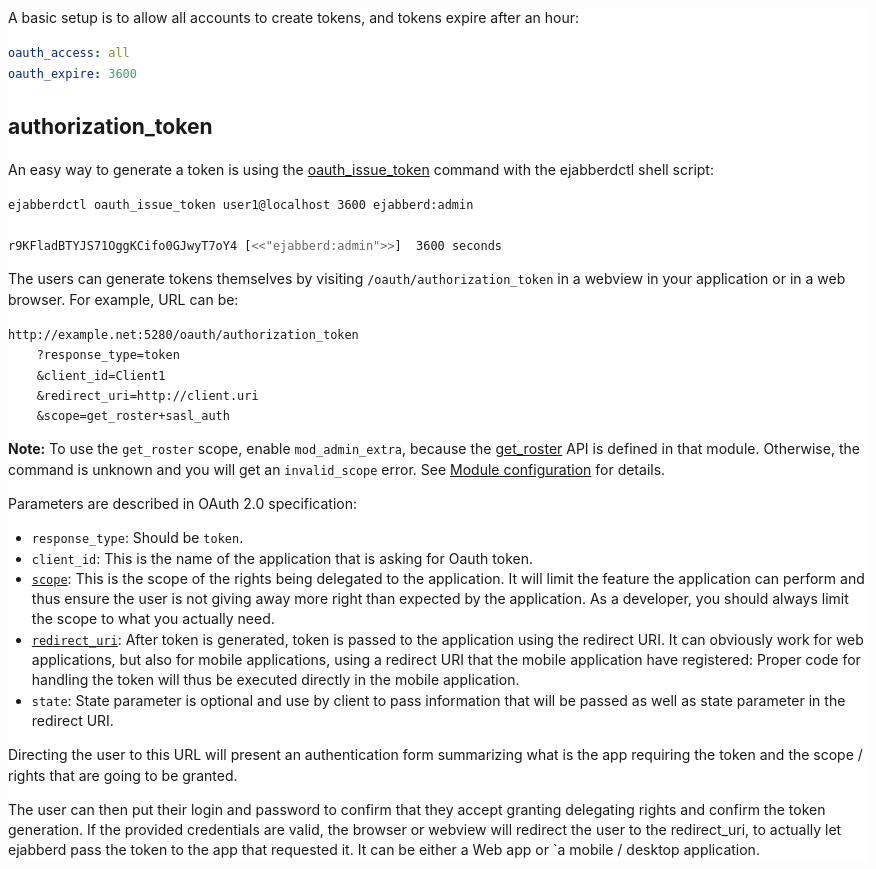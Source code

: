 A basic setup is to allow all accounts to create tokens, and tokens expire after an hour:

``` yaml
oauth_access: all
oauth_expire: 3600
```



## authorization_token

An easy way to generate a token is using the [oauth_issue_token](admin-api.md#oauth_issue_token) command with the ejabberdctl shell script:

``` sh
ejabberdctl oauth_issue_token user1@localhost 3600 ejabberd:admin

r9KFladBTYJS71OggKCifo0GJwyT7oY4 [<<"ejabberd:admin">>]  3600 seconds
```



The users can generate tokens themselves by visiting `/oauth/authorization_token` in a webview in your application or in a web browser.
For example, URL can be:

``` http
http://example.net:5280/oauth/authorization_token
    ?response_type=token
    &client_id=Client1
    &redirect_uri=http://client.uri
    &scope=get_roster+sasl_auth
```

**Note:** To use the `get_roster` scope, enable `mod_admin_extra`, because the [get_roster](admin-api.md#get_roster)  API is defined in that module. Otherwise, the command is unknown and you will get an `invalid_scope` error.
See [Module configuration](#module-configuration) for details.

Parameters are described in OAuth 2.0 specification:

- `response_type`: Should be `token`.
- `client_id`: This is the name of the application that is asking for Oauth token.
- [`scope`](#scopes): This is the scope of the rights being delegated to the application. It will limit the feature the application can perform and thus ensure the user is not giving away more right than expected by the application. As a developer, you should always limit the scope to what you actually need.
- [`redirect_uri`](#redirect_uri): After token is generated, token is passed to the application using the redirect URI. It can obviously work for web applications, but also for mobile applications, using a redirect URI that the mobile application have registered: Proper code for handling the token will thus be executed directly in the mobile application.
- `state`: State parameter is optional and use by client to pass information that will be passed as well as state parameter in the redirect URI.

Directing the user to this URL will present an authentication form summarizing what is the app requiring the token and the scope / rights that are going to be granted.

The user can then put their login and password to confirm that they accept granting delegating rights and confirm the token generation.
If the provided credentials are valid, the browser or webview will redirect the user to the redirect_uri, to actually let ejabberd pass the token to the app that requested it. It can be either a Web app or `a mobile / desktop application.
